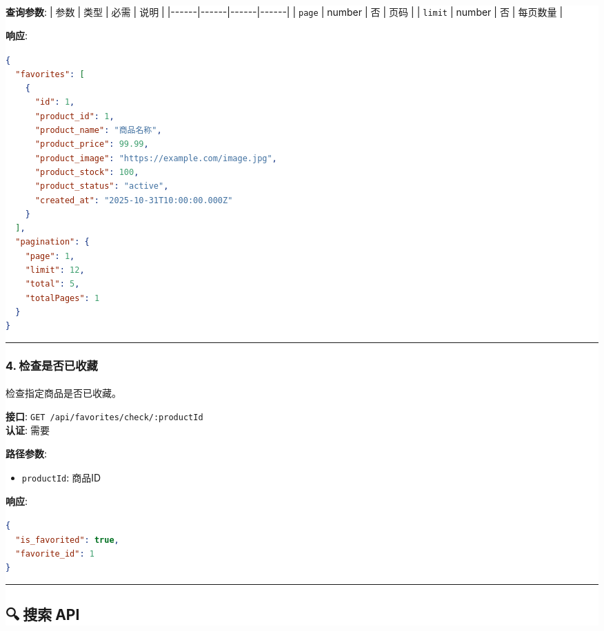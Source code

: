 **查询参数**:
| 参数 | 类型 | 必需 | 说明 |
|------|------|------|------|
| `page` | number | 否 | 页码 |
| `limit` | number | 否 | 每页数量 |

**响应**:
```json
{
  "favorites": [
    {
      "id": 1,
      "product_id": 1,
      "product_name": "商品名称",
      "product_price": 99.99,
      "product_image": "https://example.com/image.jpg",
      "product_stock": 100,
      "product_status": "active",
      "created_at": "2025-10-31T10:00:00.000Z"
    }
  ],
  "pagination": {
    "page": 1,
    "limit": 12,
    "total": 5,
    "totalPages": 1
  }
}
```

---

### 4. 检查是否已收藏

检查指定商品是否已收藏。

**接口**: `GET /api/favorites/check/:productId`  
**认证**: 需要

**路径参数**:
- `productId`: 商品ID

**响应**:
```json
{
  "is_favorited": true,
  "favorite_id": 1
}
```

---

## 🔍 搜索 API
